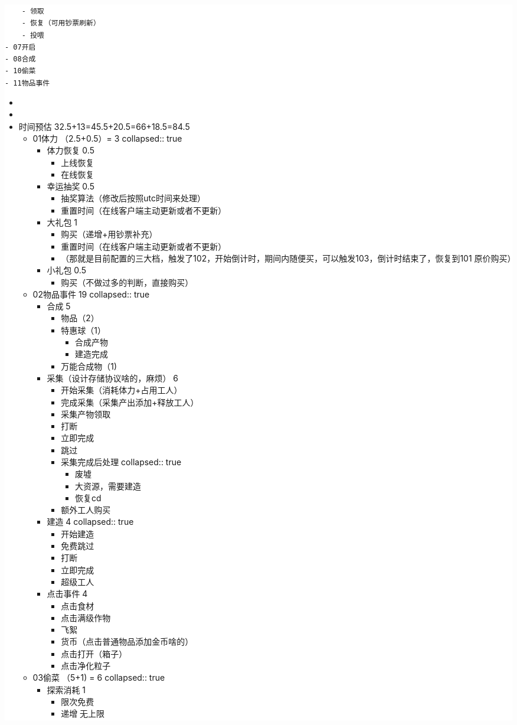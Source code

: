 		- 领取
		- 恢复（可用钞票刷新）
		- 投喂
	- 07开启
	- 08合成
	- 10偷菜
	- 11物品事件
-
-
- 时间预估 32.5+13=45.5+20.5=66+18.5=84.5
	- 01体力 （2.5+0.5）= 3
	  collapsed:: true
		- 体力恢复 0.5
			- 上线恢复
			- 在线恢复
		- 幸运抽奖 0.5
			- 抽奖算法（修改后按照utc时间来处理）
			- 重置时间（在线客户端主动更新或者不更新）
		- 大礼包 1
			- 购买（递增+用钞票补充）
			- 重置时间（在线客户端主动更新或者不更新）
			- （那就是目前配置的三大档，触发了102，开始倒计时，期间内随便买，可以触发103，倒计时结束了，恢复到101 原价购买）
		- 小礼包 0.5
			- 购买（不做过多的判断，直接购买）
	- 02物品事件 19
	  collapsed:: true
		- 合成 5
			- 物品（2）
			- 特惠球（1）
				- 合成产物
				- 建造完成
			- 万能合成物（1)
		- 采集（设计存储协议啥的，麻烦） 6
			- 开始采集（消耗体力+占用工人）
			- 完成采集（采集产出添加+释放工人）
			- 采集产物领取
			- 打断
			- 立即完成
			- 跳过
			- 采集完成后处理
			  collapsed:: true
				- 废墟
				- 大资源，需要建造
				- 恢复cd
			- 额外工人购买
		- 建造 4
		  collapsed:: true
			- 开始建造
			- 免费跳过
			- 打断
			- 立即完成
			- 超级工人
		- 点击事件 4
			- 点击食材
			- 点击满级作物
			- 飞絮
			- 货币（点击普通物品添加金币啥的）
			- 点击打开（箱子）
			- 点击净化粒子
	- 03偷菜 （5+1) = 6
	  collapsed:: true
		- 探索消耗 1
			- 限次免费
			- 递增 无上限